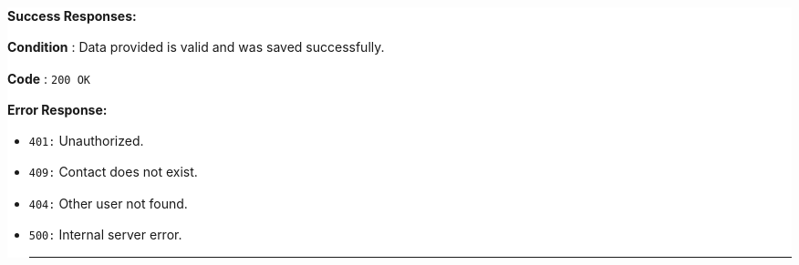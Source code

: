 **Success Responses:**

**Condition** : Data provided is valid and was saved successfully.

**Code** : `200 OK`


**Error Response:**

- `401:` Unauthorized.
- `409:` Contact does not exist.
- `404:` Other user not found.
- `500:` Internal server error.

   ---
 
